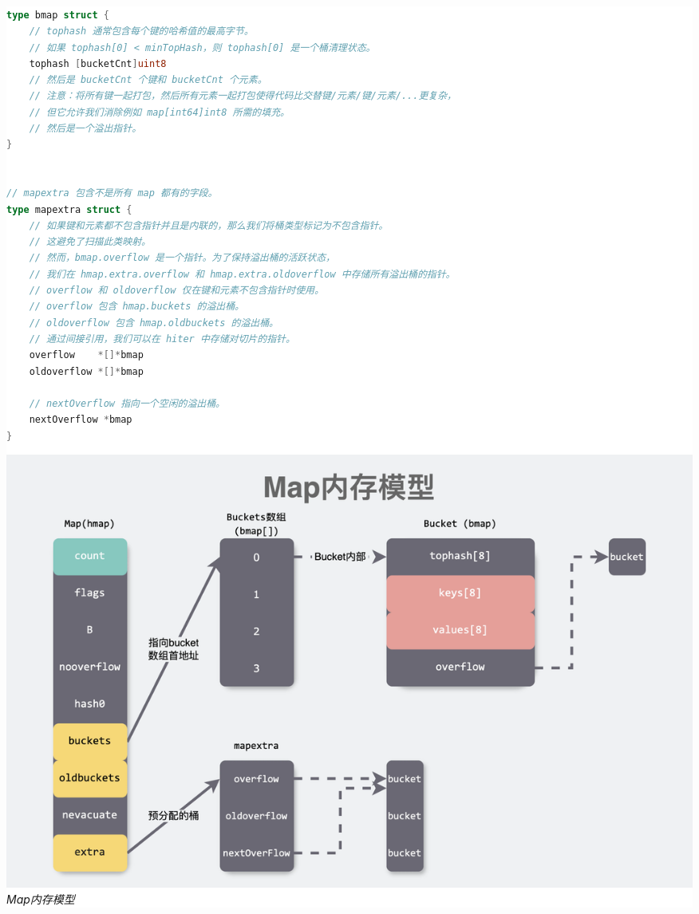 ```go
type bmap struct {
    // tophash 通常包含每个键的哈希值的最高字节。
    // 如果 tophash[0] < minTopHash，则 tophash[0] 是一个桶清理状态。
    tophash [bucketCnt]uint8
    // 然后是 bucketCnt 个键和 bucketCnt 个元素。
    // 注意：将所有键一起打包，然后所有元素一起打包使得代码比交替键/元素/键/元素/...更复杂，
    // 但它允许我们消除例如 map[int64]int8 所需的填充。
    // 然后是一个溢出指针。
}


// mapextra 包含不是所有 map 都有的字段。
type mapextra struct {
    // 如果键和元素都不包含指针并且是内联的，那么我们将桶类型标记为不包含指针。
    // 这避免了扫描此类映射。
    // 然而，bmap.overflow 是一个指针。为了保持溢出桶的活跃状态，
    // 我们在 hmap.extra.overflow 和 hmap.extra.oldoverflow 中存储所有溢出桶的指针。
    // overflow 和 oldoverflow 仅在键和元素不包含指针时使用。
    // overflow 包含 hmap.buckets 的溢出桶。
    // oldoverflow 包含 hmap.oldbuckets 的溢出桶。
    // 通过间接引用，我们可以在 hiter 中存储对切片的指针。
    overflow    *[]*bmap
    oldoverflow *[]*bmap

    // nextOverflow 指向一个空闲的溢出桶。
    nextOverflow *bmap
}
```

​![Map内存模型](/img/in-posts/2024-09-12-go-map-basics-memory-model/9.webp)​
*Map内存模型*
